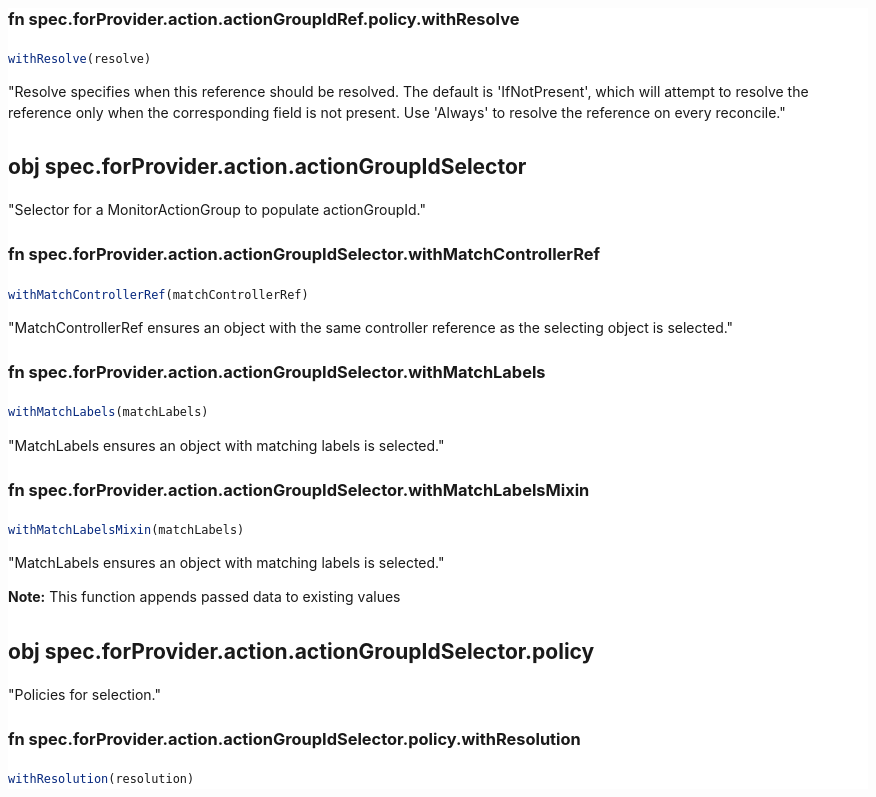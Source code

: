 ### fn spec.forProvider.action.actionGroupIdRef.policy.withResolve

```ts
withResolve(resolve)
```

"Resolve specifies when this reference should be resolved. The default is 'IfNotPresent', which will attempt to resolve the reference only when the corresponding field is not present. Use 'Always' to resolve the reference on every reconcile."

## obj spec.forProvider.action.actionGroupIdSelector

"Selector for a MonitorActionGroup to populate actionGroupId."

### fn spec.forProvider.action.actionGroupIdSelector.withMatchControllerRef

```ts
withMatchControllerRef(matchControllerRef)
```

"MatchControllerRef ensures an object with the same controller reference as the selecting object is selected."

### fn spec.forProvider.action.actionGroupIdSelector.withMatchLabels

```ts
withMatchLabels(matchLabels)
```

"MatchLabels ensures an object with matching labels is selected."

### fn spec.forProvider.action.actionGroupIdSelector.withMatchLabelsMixin

```ts
withMatchLabelsMixin(matchLabels)
```

"MatchLabels ensures an object with matching labels is selected."

**Note:** This function appends passed data to existing values

## obj spec.forProvider.action.actionGroupIdSelector.policy

"Policies for selection."

### fn spec.forProvider.action.actionGroupIdSelector.policy.withResolution

```ts
withResolution(resolution)
```
